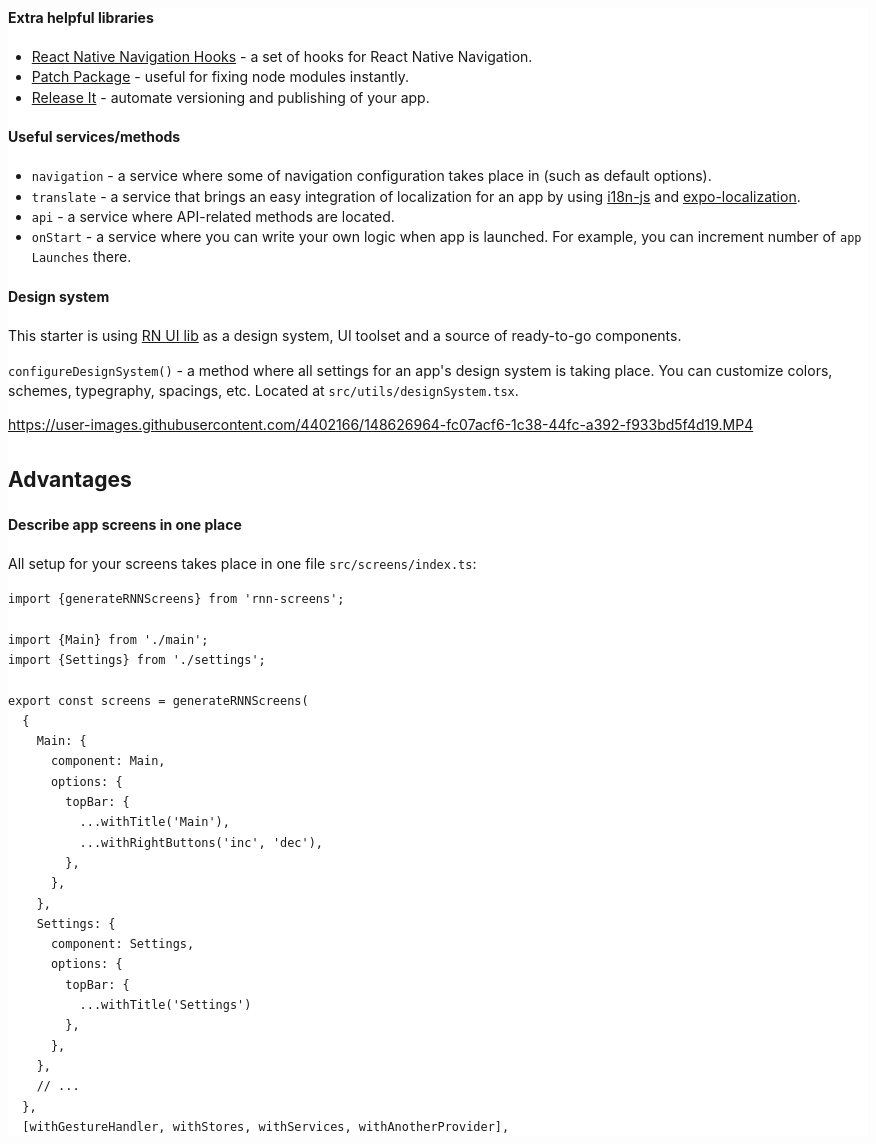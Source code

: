 #### Extra helpful libraries

- [React Native Navigation Hooks](https://github.com/underscopeio/react-native-navigation-hooks) - a set of hooks for React Native Navigation.
- [Patch Package](https://github.com/ds300/patch-package) - useful for fixing node modules instantly.
- [Release It](https://github.com/release-it/release-it) - automate versioning and publishing of your app.

#### Useful services/methods

- `navigation` - a service where some of navigation configuration takes place in (such as default options).
- `translate` - a service that brings an easy integration of localization for an app by using [i18n-js](https://github.com/fnando/i18n-js) and [expo-localization](https://github.com/expo/expo/tree/master/packages/expo-localization).
- `api` - a service where API-related methods are located.
- `onStart` - a service where you can write your own logic when app is launched. For example, you can increment number of `appLaunches` there.

#### Design system

This starter is using [RN UI lib](https://github.com/wix/react-native-ui-lib) as a design system, UI toolset and a source of ready-to-go components.

`configureDesignSystem()` - a method where all settings for an app's design system is taking place. You can customize colors, schemes, typegraphy, spacings, etc. Located at `src/utils/designSystem.tsx`.

https://user-images.githubusercontent.com/4402166/148626964-fc07acf6-1c38-44fc-a392-f933bd5f4d19.MP4

## Advantages

#### Describe app screens in one place

All setup for your screens takes place in one file `src/screens/index.ts`:

```tsx
import {generateRNNScreens} from 'rnn-screens';

import {Main} from './main';
import {Settings} from './settings';

export const screens = generateRNNScreens(
  {
    Main: {
      component: Main,
      options: {
        topBar: {
          ...withTitle('Main'),
          ...withRightButtons('inc', 'dec'),
        },
      },
    },
    Settings: {
      component: Settings,
      options: {
        topBar: {
          ...withTitle('Settings')
        },
      },
    },
    // ...
  },
  [withGestureHandler, withStores, withServices, withAnotherProvider],
```